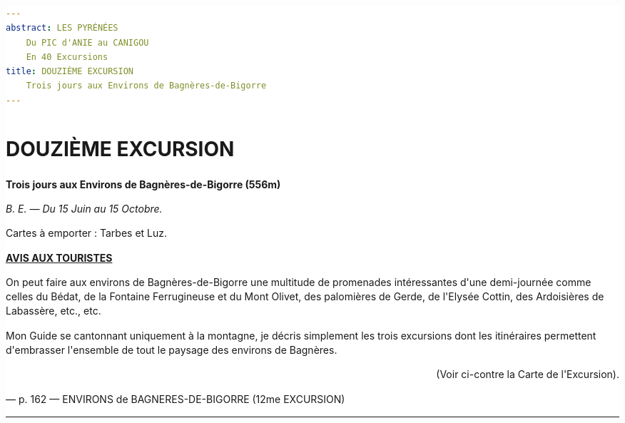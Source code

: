 ```yaml
---
abstract: LES PYRÉNÉES
    Du PIC d'ANIE au CANIGOU
    En 40 Excursions
title: DOUZIÈME EXCURSION
    Trois jours aux Environs de Bagnères-de-Bigorre
---
```


<style>.centre {text-align: center}</style>
<style>.droite {text-align: right}</style>

[//]: # (— p. 161 —)

# DOUZIÈME EXCURSION

__Trois jours aux Environs de Bagnères-de-Bigorre (556m)__

_B. E. — Du 15 Juin au 15 Octobre._

Cartes à emporter : Tarbes et Luz.

__<u>AVIS AUX TOURISTES</u>__

On peut faire aux environs de Bagnères-de-Bigorre une multitude 
de promenades intéressantes d'une demi-journée comme
celles du Bédat, de la Fontaine Ferrugineuse et du Mont Olivet,
des palomières de Gerde, de l'Elysée Cottin, des Ardoisières de
Labassère, etc., etc.

Mon Guide se cantonnant uniquement à la montagne, je décris
simplement les trois excursions dont les itinéraires permettent
d'embrasser l'ensemble de tout le paysage des environs de
Bagnères.

<p class="droite">(Voir ci-contre la Carte de l'Excursion).</p>

<div class="page"></div>

— p. 162 — ENVIRONS de BAGNERES-DE-BIGORRE (12me EXCURSION)

****

